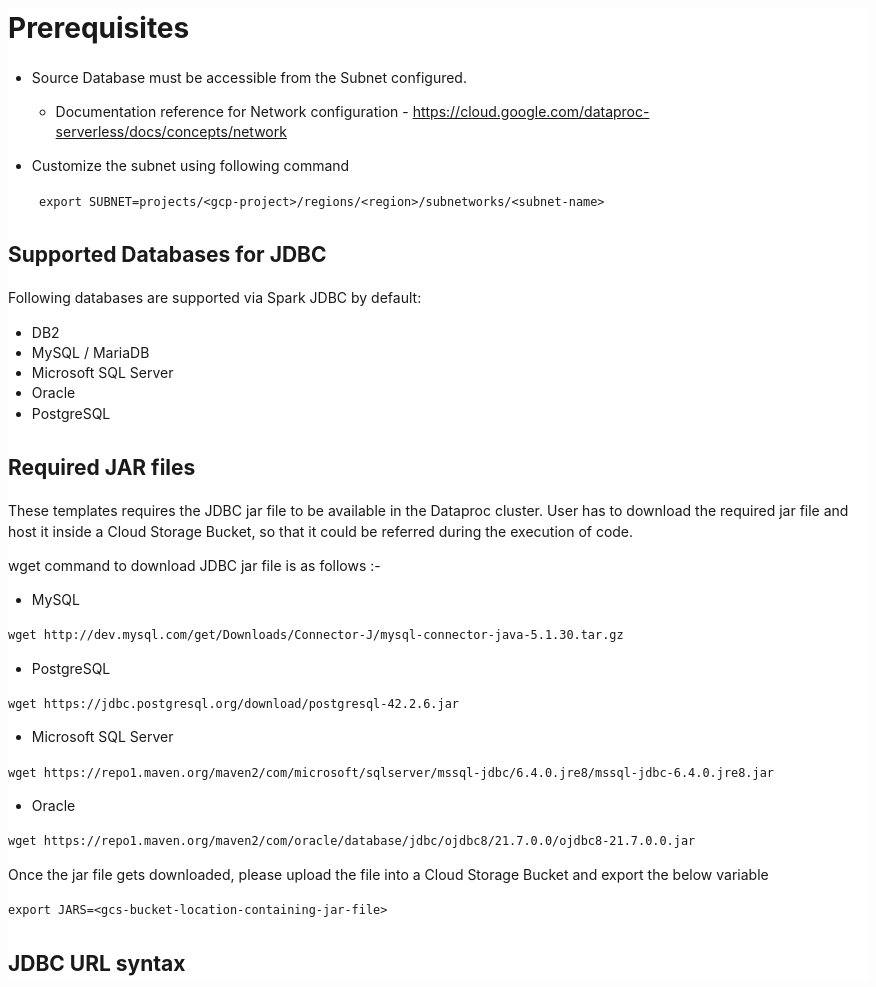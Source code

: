 # Prerequisites

* Source Database must be accessible from the Subnet configured.
  * Documentation reference for Network configuration - https://cloud.google.com/dataproc-serverless/docs/concepts/network
* Customize the subnet using following command

  ```
   export SUBNET=projects/<gcp-project>/regions/<region>/subnetworks/<subnet-name>
  ```

## Supported Databases for JDBC
Following databases are supported via Spark JDBC by default:
- DB2
- MySQL / MariaDB
- Microsoft SQL Server
- Oracle
- PostgreSQL

## Required JAR files

These templates requires the JDBC jar file to be available in the Dataproc cluster.
User has to download the required jar file and host it inside a Cloud Storage Bucket, so that it could be referred during the execution of code.

wget command to download JDBC jar file is as follows :-

* MySQL
```
wget http://dev.mysql.com/get/Downloads/Connector-J/mysql-connector-java-5.1.30.tar.gz
```
* PostgreSQL
```
wget https://jdbc.postgresql.org/download/postgresql-42.2.6.jar
```
* Microsoft SQL Server
```
wget https://repo1.maven.org/maven2/com/microsoft/sqlserver/mssql-jdbc/6.4.0.jre8/mssql-jdbc-6.4.0.jre8.jar
```
* Oracle
```
wget https://repo1.maven.org/maven2/com/oracle/database/jdbc/ojdbc8/21.7.0.0/ojdbc8-21.7.0.0.jar
```

Once the jar file gets downloaded, please upload the file into a Cloud Storage Bucket and export the below variable

```
export JARS=<gcs-bucket-location-containing-jar-file>
```

## JDBC URL syntax
